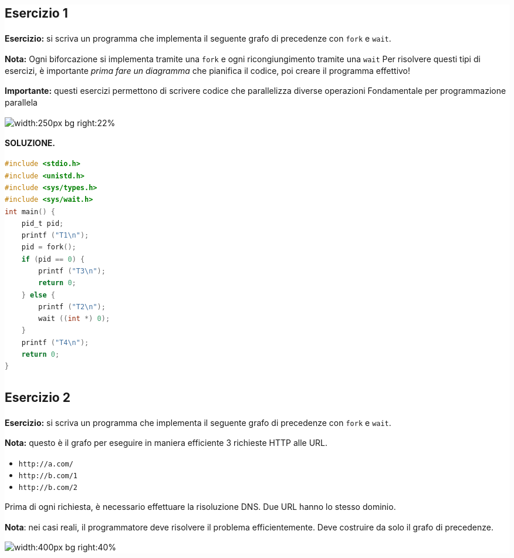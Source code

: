 ## Esercizio 1
**Esercizio:** si scriva un programma che implementa il seguente grafo di precedenze con `fork` e `wait`.

**Nota:**
Ogni biforcazione si implementa tramite una `fork` e ogni ricongiungimento tramite una `wait`
Per risolvere questi tipi di esercizi, è importante *prima fare un diagramma* che pianifica il codice, poi creare il programma effettivo!

**Importante:** questi esercizi permettono di scrivere codice che parallelizza diverse operazioni
Fondamentale per programmazione parallela

![width:250px bg right:22% ](images/fork-wait-simple.png)

**SOLUZIONE.**
```c
#include <stdio.h>
#include <unistd.h>
#include <sys/types.h>
#include <sys/wait.h>
int main() {
    pid_t pid;
    printf ("T1\n");
    pid = fork();
    if (pid == 0) {
        printf ("T3\n");
        return 0;
    } else {
        printf ("T2\n");
        wait ((int *) 0);
    }
    printf ("T4\n");
    return 0;
}
```

## Esercizio 2
**Esercizio:** si scriva un programma che implementa il seguente grafo di precedenze con `fork` e `wait`.

**Nota:** questo è il grafo per eseguire in maniera efficiente 3 richieste HTTP alle URL.
- `http://a.com/`
- `http://b.com/1`
- `http://b.com/2`

Prima di ogni richiesta, è necessario effettuare la risoluzione DNS. Due URL hanno lo stesso dominio.

**Nota**: nei casi reali, il programmatore deve risolvere il problema efficientemente. Deve costruire da solo il grafo di precedenze.

![width:400px bg right:40% ](images/fork-wait-simple-2.png)

